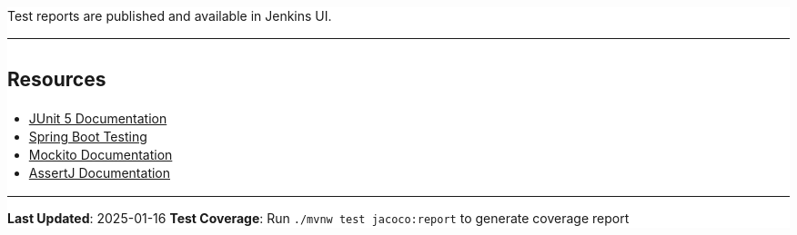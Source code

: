 Test reports are published and available in Jenkins UI.

---

## Resources

- [JUnit 5 Documentation](https://junit.org/junit5/docs/current/user-guide/)
- [Spring Boot Testing](https://docs.spring.io/spring-boot/docs/current/reference/html/features.html#features.testing)
- [Mockito Documentation](https://javadoc.io/doc/org.mockito/mockito-core/latest/org/mockito/Mockito.html)
- [AssertJ Documentation](https://assertj.github.io/doc/)

---

**Last Updated**: 2025-01-16
**Test Coverage**: Run `./mvnw test jacoco:report` to generate coverage report
